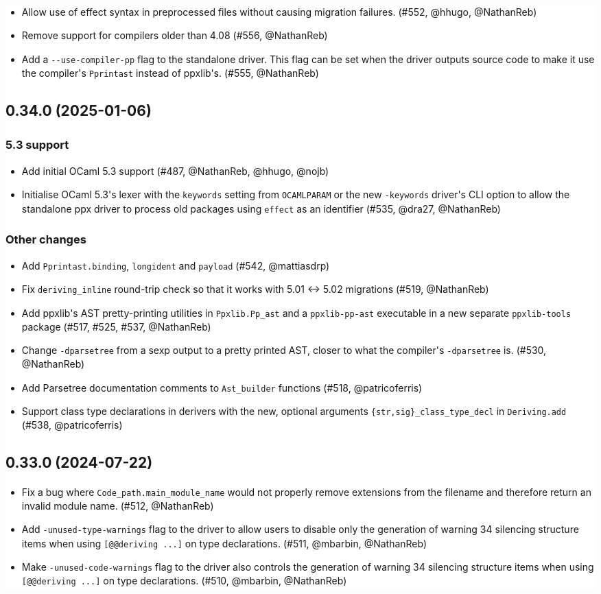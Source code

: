 - Allow use of effect syntax in preprocessed files without causing migration
  failures. (#552, @hhugo, @NathanReb)

- Remove support for compilers older than 4.08 (#556, @NathanReb)

- Add a `--use-compiler-pp` flag to the standalone driver. This flag
 can be set when the driver outputs source code to make it use the compiler's
 `Pprintast` instead of ppxlib's.
 (#555, @NathanReb)

0.34.0 (2025-01-06)
-------------------

### 5.3 support

- Add initial OCaml 5.3 support (#487, @NathanReb, @hhugo, @nojb)

- Initialise OCaml 5.3's lexer with the `keywords` setting from `OCAMLPARAM` or
  the new `-keywords` driver's CLI option to allow the standalone ppx driver to
  process old packages using `effect` as an identifier
  (#535, @dra27, @NathanReb)

### Other changes

- Add `Pprintast.binding`, `longident` and `payload` (#542, @mattiasdrp)

- Fix `deriving_inline` round-trip check so that it works with 5.01 <-> 5.02
  migrations (#519, @NathanReb)

- Add ppxlib's AST pretty-printing utilities in `Ppxlib.Pp_ast` and
  a `ppxlib-pp-ast` executable in a new separate `ppxlib-tools` package
  (#517, #525, #537, @NathanReb)

- Change `-dparsetree` from a sexp output to a pretty printed AST, closer
  to what the compiler's `-dparsetree` is.
  (#530, @NathanReb)

- Add Parsetree documentation comments to `Ast_builder` functions (#518, @patricoferris)

- Support class type declarations in derivers with the new, optional arguments
  `{str,sig}_class_type_decl` in `Deriving.add` (#538, @patricoferris)

0.33.0 (2024-07-22)
-------------------

- Fix a bug where `Code_path.main_module_name` would not properly remove
  extensions from the filename and therefore return an invalid module name.
  (#512, @NathanReb)

- Add `-unused-type-warnings` flag to the driver to allow users to disable
  only the generation of warning 34 silencing structure items when using
  `[@@deriving ...]` on type declarations. (#511, @mbarbin, @NathanReb)

- Make `-unused-code-warnings` flag to the driver also controls the generation
  of warning 34 silencing structure items when using `[@@deriving ...]` on type
  declarations. (#510, @mbarbin, @NathanReb)
